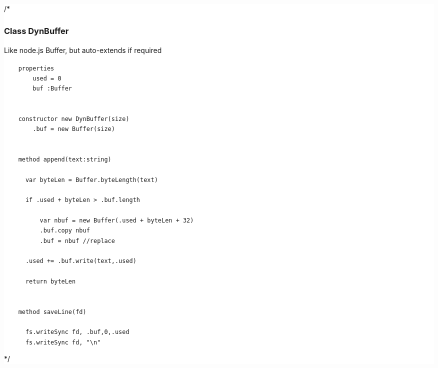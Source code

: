 /*
### Class DynBuffer

Like node.js Buffer, but auto-extends if required

        properties
            used = 0
            buf :Buffer


        constructor new DynBuffer(size)
            .buf = new Buffer(size)


        method append(text:string)

          var byteLen = Buffer.byteLength(text)

          if .used + byteLen > .buf.length

              var nbuf = new Buffer(.used + byteLen + 32)
              .buf.copy nbuf
              .buf = nbuf //replace

          .used += .buf.write(text,.used)

          return byteLen


        method saveLine(fd)

          fs.writeSync fd, .buf,0,.used
          fs.writeSync fd, "\n"

*/
